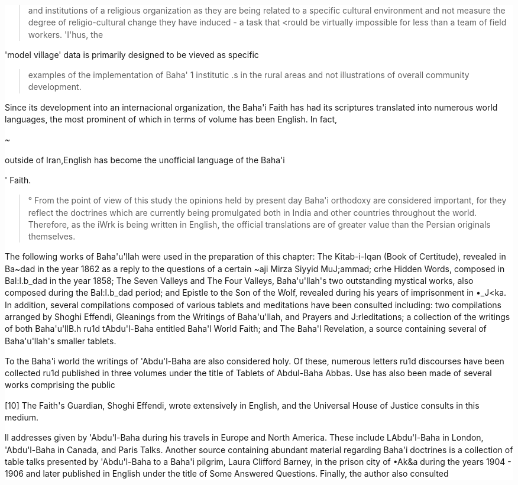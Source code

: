 > and institutions of a religious organization as they are being related
> to a specific cultural environment and not measure the degree of
> religio-cultural change they have induced - a task that <rould be
virtually impossible for less than a team of field workers. 'I'hus, the

'model village' data is primarily designed to be vieved as    specific
> examples of the implementation of Baha' 1 institutic .s in the rural
areas and not illustrations of overall community development.

Since its development into an internacional organization, the Baha'i
Faith has had its scriptures translated into numerous world languages, the
most prominent of which in terms of volume has been English.             In fact,

~

outside of Iran,English has become the unofficial language of the Baha'i

'
Faith.

> °
> From the point of view of this study the opinions held by present
day Baha'i orthodoxy are considered important, for they reflect the
doctrines which are currently being promulgated both in India and other
countries throughout the world.         Therefore, as the iWrk is being written
in English, the official translations are of greater value than the Persian
originals themselves.

The following works of Baha'u'llah were used in the preparation of
this chapter:       The Kitab-i-Iqan (Book of Certitude), revealed in Ba~dad
in the year 1862 as a reply to the questions of a certain         ~aji   Mirza Siyyid
MuJ;ammad;     crhe Hidden Words, composed in Bal:l.b_dad in the year 1858;   The
Seven Valleys and The Four Valleys, Baha'u'llah's two outstanding mystical
works, also composed during the Bal:l.b_dad period;     and Epistle to the Son of
the Wolf, revealed during his years of imprisonment in •_J<ka.            In addition,
several compilations composed of various tablets and meditations have been
consulted including:       two compilations arranged by Shoghi Effendi, Gleanings
from the Writings of Baha'u'llah, and Prayers and J:rleditations;         a
collection of the writings of both Baha'u'llB.h ru1d tAbdu'l-Baha entitled
Baha'l World Faith;       and The Baha'l Revelation, a source containing several
of Baha'u'llah's smaller tablets.

To the Baha'i world the writings of 'Abdu'l-Baha are also considered
holy.      Of these, numerous letters ru1d discourses have been collected
ru1d published in three volumes under the title of Tablets of Abdul-Baha
Abbas.        Use has also been made of several works comprising the public

\[10\] The Faith's Guardian, Shoghi Effendi, wrote extensively in English, and
the Universal House of Justice consults in this medium.

ll
addresses given by 'Abdu'l-Baha during his travels in Europe and North
America.      These include LAbdu'l-Baha in London, 'Abdu'l-Baha in Canada,
and Paris Talks.     Another source containing abundant material regarding
Baha'i doctrines is a collection of table talks presented by 'Abdu'l-Baha
to a Baha'i pilgrim, Laura Clifford Barney, in the prison city of •Ak&a
during the years 1904 - 1906 and later published in English under the
title of Some Answered Questions.      Finally, the author also consulted
